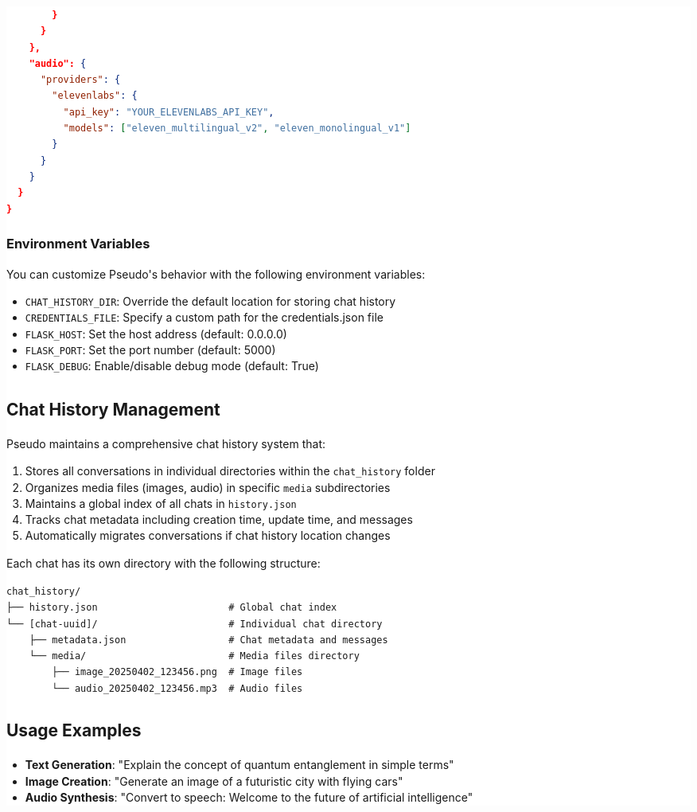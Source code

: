 ```json
        }
      }
    },
    "audio": {
      "providers": {
        "elevenlabs": {
          "api_key": "YOUR_ELEVENLABS_API_KEY",
          "models": ["eleven_multilingual_v2", "eleven_monolingual_v1"]
        }
      }
    }
  }
}
```

### Environment Variables

You can customize Pseudo's behavior with the following environment variables:

- `CHAT_HISTORY_DIR`: Override the default location for storing chat history
- `CREDENTIALS_FILE`: Specify a custom path for the credentials.json file
- `FLASK_HOST`: Set the host address (default: 0.0.0.0)
- `FLASK_PORT`: Set the port number (default: 5000)
- `FLASK_DEBUG`: Enable/disable debug mode (default: True)

## Chat History Management

Pseudo maintains a comprehensive chat history system that:

1. Stores all conversations in individual directories within the `chat_history` folder
2. Organizes media files (images, audio) in specific `media` subdirectories
3. Maintains a global index of all chats in `history.json`
4. Tracks chat metadata including creation time, update time, and messages
5. Automatically migrates conversations if chat history location changes

Each chat has its own directory with the following structure:
```
chat_history/
├── history.json                       # Global chat index
└── [chat-uuid]/                       # Individual chat directory
    ├── metadata.json                  # Chat metadata and messages
    └── media/                         # Media files directory
        ├── image_20250402_123456.png  # Image files
        └── audio_20250402_123456.mp3  # Audio files
```

## Usage Examples

- **Text Generation**: "Explain the concept of quantum entanglement in simple terms"
- **Image Creation**: "Generate an image of a futuristic city with flying cars"
- **Audio Synthesis**: "Convert to speech: Welcome to the future of artificial intelligence"

